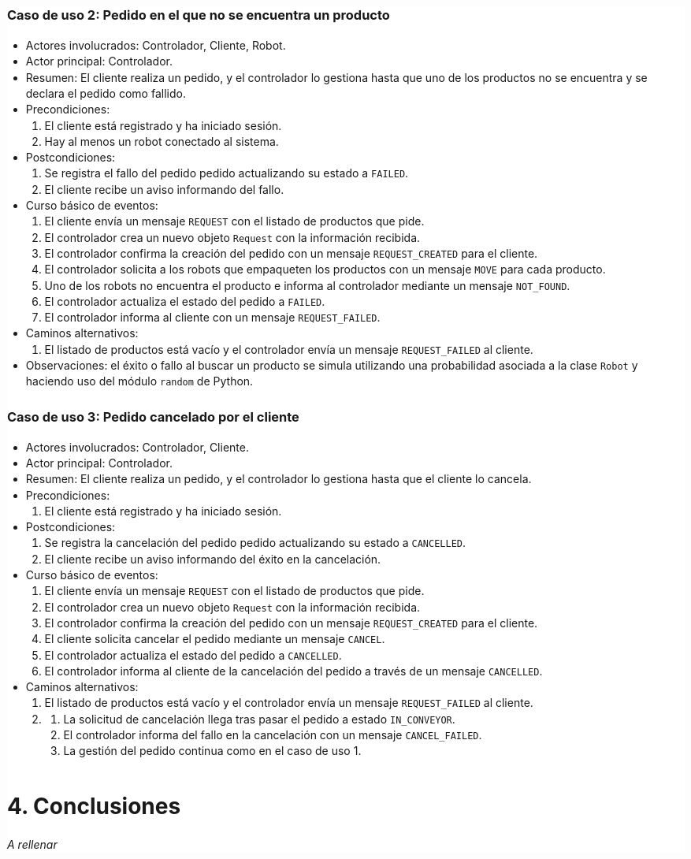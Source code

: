 ### Caso de uso 2: Pedido en el que no se encuentra un producto

* Actores involucrados: Controlador, Cliente, Robot.
* Actor principal: Controlador.
* Resumen: El cliente realiza un pedido, y el controlador lo gestiona hasta que uno de los productos no se encuentra y se declara el pedido como fallido.
* Precondiciones: 
    1. El cliente está registrado y ha iniciado sesión.
    2. Hay al menos un robot conectado al sistema.
* Postcondiciones: 
    1. Se registra el fallo del pedido pedido actualizando su estado a `FAILED`.
    2. El cliente recibe un aviso informando del fallo.
* Curso básico de eventos:
    1. El cliente envía un mensaje `REQUEST` con el listado de productos que pide.
    2. El controlador crea un nuevo objeto `Request` con la información recibida.
    3. El controlador confirma la creación del pedido con un mensaje `REQUEST_CREATED` para el cliente.
    4. El controlador solicita a los robots que empaqueten los productos con un mensaje `MOVE` para cada producto.
    5. Uno de los robots no encuentra el producto e informa al controlador mediante un mensaje `NOT_FOUND`.
    6. El controlador actualiza el estado del pedido a `FAILED`.
    7. El controlador informa al cliente con un mensaje `REQUEST_FAILED`.
* Caminos alternativos:
    1. El listado de productos está vacío y el controlador envía un mensaje `REQUEST_FAILED` al cliente.
* Observaciones: el éxito o fallo al buscar un producto se simula utilizando una probabilidad asociada a la clase `Robot` y haciendo uso del módulo `random` de Python.

### Caso de uso 3: Pedido cancelado por el cliente

* Actores involucrados: Controlador, Cliente.
* Actor principal: Controlador.
* Resumen: El cliente realiza un pedido, y el controlador lo gestiona hasta que el cliente lo cancela.
* Precondiciones: 
    1. El cliente está registrado y ha iniciado sesión.
* Postcondiciones: 
    1. Se registra la cancelación del pedido pedido actualizando su estado a `CANCELLED`.
    2. El cliente recibe un aviso informando del éxito en la cancelación.
* Curso básico de eventos:
    1. El cliente envía un mensaje `REQUEST` con el listado de productos que pide.
    2. El controlador crea un nuevo objeto `Request` con la información recibida.
    3. El controlador confirma la creación del pedido con un mensaje `REQUEST_CREATED` para el cliente.
    4. El cliente solicita cancelar el pedido mediante un mensaje `CANCEL`.
    5. El controlador actualiza el estado del pedido a `CANCELLED`.
    6. El controlador informa al cliente de la cancelación del pedido a través de un mensaje `CANCELLED`.
* Caminos alternativos:
    1. El listado de productos está vacío y el controlador envía un mensaje `REQUEST_FAILED` al cliente.
    2. 1. La solicitud de cancelación llega tras pasar el pedido a estado `IN_CONVEYOR`.
       2. El controlador informa del fallo en la cancelación con un mensaje `CANCEL_FAILED`.
       3. La gestión del pedido continua como en el caso de uso 1.

# 4. Conclusiones
*A rellenar*
